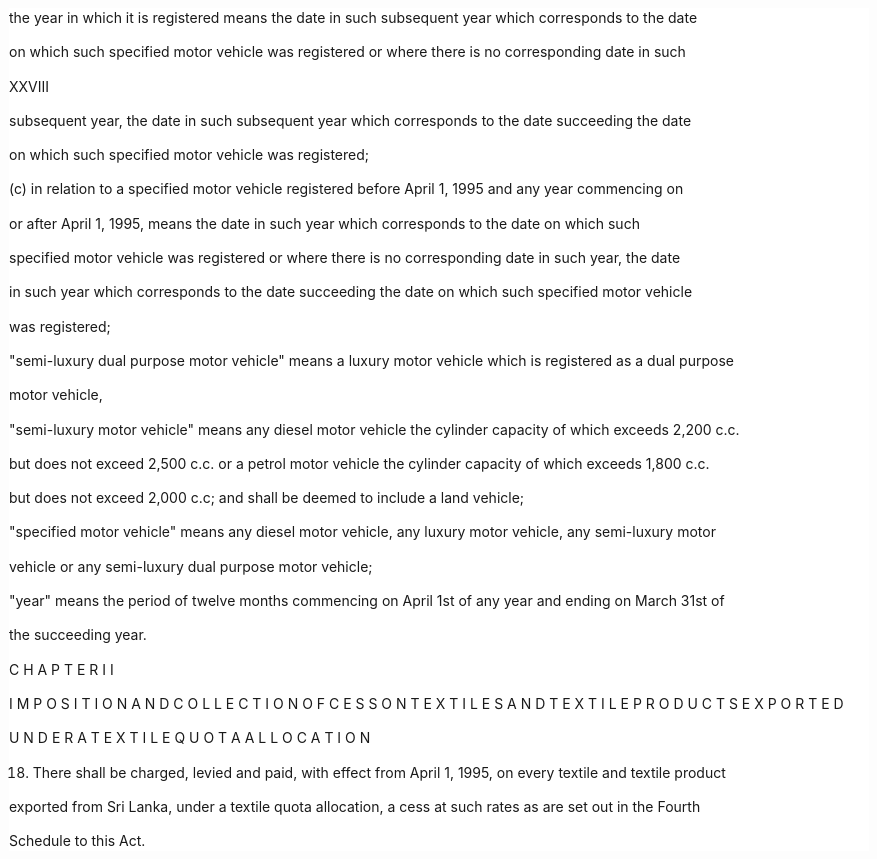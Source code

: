 the year in which it is registered means the date in such subsequent year which corresponds to the date

on which such specified motor vehicle was registered or where there is no corresponding date in such

XXVIII

subsequent year, the date in such subsequent year which corresponds to the date succeeding the date

on which such specified motor vehicle was registered;

(c) in relation to a specified motor vehicle registered before April 1, 1995 and any year commencing on

or after April 1, 1995, means the date in such year which corresponds to the date on which such

specified motor vehicle was registered or where there is no corresponding date in such year, the date

in such year which corresponds to the date succeeding the date on which such specified motor vehicle

was registered;

"semi-luxury dual purpose motor vehicle" means a luxury motor vehicle which is registered as a dual purpose

motor vehicle,

"semi-luxury motor vehicle" means any diesel motor vehicle the cylinder capacity of which exceeds 2,200 c.c.

but does not exceed 2,500 c.c. or a petrol motor vehicle the cylinder capacity of which exceeds 1,800 c.c.

but does not exceed 2,000 c.c; and shall be deemed to include a land vehicle;

"specified motor vehicle" means any diesel motor vehicle, any luxury motor vehicle, any semi-luxury motor

vehicle or any semi-luxury dual purpose motor vehicle;

"year" means the period of twelve months commencing on April 1st of any year and ending on March 31st of

the succeeding year.

C H A P T E R I I

I M P O S I T I O N A N D C O L L E C T I O N O F C E S S O N T E X T I L E S A N D T E X T I L E P R O D U C T S E X P O R T E D

U N D E R A T E X T I L E Q U O T A A L L O C A T I O N

18. There shall be charged, levied and paid, with effect from April 1, 1995, on every textile and textile product

exported from Sri Lanka, under a textile quota allocation, a cess at such rates as are set out in the Fourth

Schedule to this Act.
